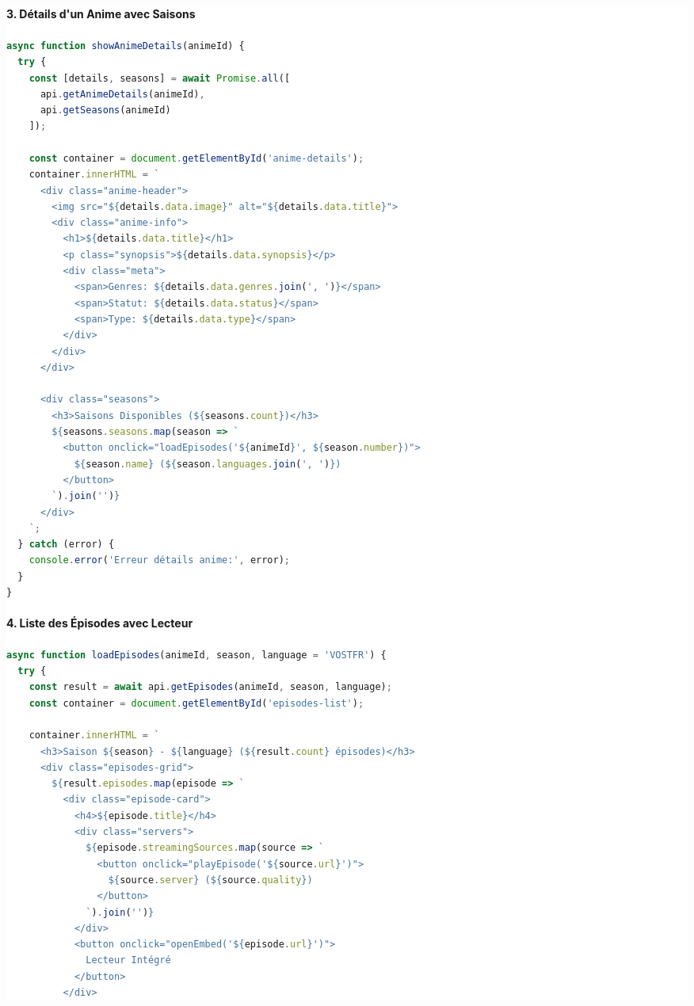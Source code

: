 
#### 3. Détails d'un Anime avec Saisons
```javascript
async function showAnimeDetails(animeId) {
  try {
    const [details, seasons] = await Promise.all([
      api.getAnimeDetails(animeId),
      api.getSeasons(animeId)
    ]);

    const container = document.getElementById('anime-details');
    container.innerHTML = `
      <div class="anime-header">
        <img src="${details.data.image}" alt="${details.data.title}">
        <div class="anime-info">
          <h1>${details.data.title}</h1>
          <p class="synopsis">${details.data.synopsis}</p>
          <div class="meta">
            <span>Genres: ${details.data.genres.join(', ')}</span>
            <span>Statut: ${details.data.status}</span>
            <span>Type: ${details.data.type}</span>
          </div>
        </div>
      </div>
      
      <div class="seasons">
        <h3>Saisons Disponibles (${seasons.count})</h3>
        ${seasons.seasons.map(season => `
          <button onclick="loadEpisodes('${animeId}', ${season.number})">
            ${season.name} (${season.languages.join(', ')})
          </button>
        `).join('')}
      </div>
    `;
  } catch (error) {
    console.error('Erreur détails anime:', error);
  }
}
```

#### 4. Liste des Épisodes avec Lecteur
```javascript
async function loadEpisodes(animeId, season, language = 'VOSTFR') {
  try {
    const result = await api.getEpisodes(animeId, season, language);
    const container = document.getElementById('episodes-list');
    
    container.innerHTML = `
      <h3>Saison ${season} - ${language} (${result.count} épisodes)</h3>
      <div class="episodes-grid">
        ${result.episodes.map(episode => `
          <div class="episode-card">
            <h4>${episode.title}</h4>
            <div class="servers">
              ${episode.streamingSources.map(source => `
                <button onclick="playEpisode('${source.url}')">
                  ${source.server} (${source.quality})
                </button>
              `).join('')}
            </div>
            <button onclick="openEmbed('${episode.url}')">
              Lecteur Intégré
            </button>
          </div>
```